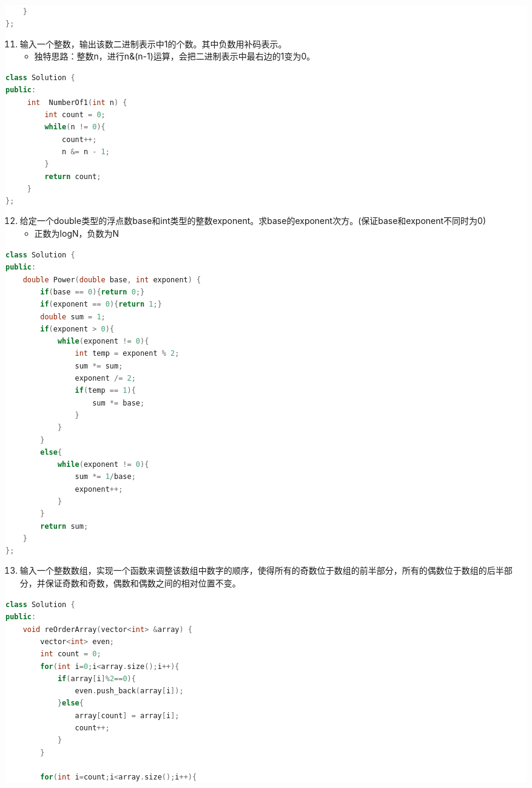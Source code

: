 ```cpp
    }
};
```
11. 输入一个整数，输出该数二进制表示中1的个数。其中负数用补码表示。
    +  独特思路：整数n，进行n&(n-1)运算，会把二进制表示中最右边的1变为0。
```cpp
class Solution {
public:
     int  NumberOf1(int n) {
         int count = 0;
         while(n != 0){
             count++;
             n &= n - 1;
         }
         return count;
     }
};
```
12. 给定一个double类型的浮点数base和int类型的整数exponent。求base的exponent次方。(保证base和exponent不同时为0)
    + 正数为logN，负数为N
```cpp
class Solution {
public:
    double Power(double base, int exponent) {
        if(base == 0){return 0;}
        if(exponent == 0){return 1;}
        double sum = 1;
        if(exponent > 0){
            while(exponent != 0){
                int temp = exponent % 2;
                sum *= sum;
                exponent /= 2;
                if(temp == 1){
                    sum *= base;
                }
            }
        }
        else{
            while(exponent != 0){
                sum *= 1/base;
                exponent++;
            }
        }
        return sum;
    }
};
```
13. 输入一个整数数组，实现一个函数来调整该数组中数字的顺序，使得所有的奇数位于数组的前半部分，所有的偶数位于数组的后半部分，并保证奇数和奇数，偶数和偶数之间的相对位置不变。
```cpp
class Solution {
public:
    void reOrderArray(vector<int> &array) {
        vector<int> even;
        int count = 0;
        for(int i=0;i<array.size();i++){
            if(array[i]%2==0){
                even.push_back(array[i]);
            }else{
                array[count] = array[i];
                count++;
            }
        }
        
        for(int i=count;i<array.size();i++){
```
